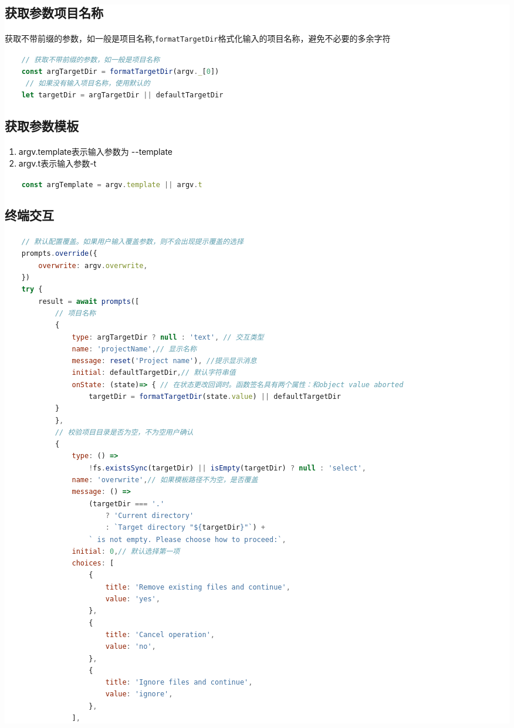 ## 获取参数项目名称

获取不带前缀的参数，如一般是项目名称,`formatTargetDir`格式化输入的项目名称，避免不必要的多余字符

```javascript
    // 获取不带前缀的参数，如一般是项目名称
    const argTargetDir = formatTargetDir(argv._[0])
     // 如果没有输入项目名称，使用默认的
    let targetDir = argTargetDir || defaultTargetDir
```

## 获取参数模板

1. argv.template表示输入参数为 --template
2. argv.t表示输入参数-t

```javascript
    const argTemplate = argv.template || argv.t
```

## 终端交互

```javascript
    // 默认配置覆盖。如果用户输入覆盖参数，则不会出现提示覆盖的选择
    prompts.override({
        overwrite: argv.overwrite,
    })
    try {
        result = await prompts([
            // 项目名称
            {
                type: argTargetDir ? null : 'text', // 交互类型
                name: 'projectName',// 显示名称
                message: reset('Project name'), //提示显示消息
                initial: defaultTargetDir,// 默认字符串值
                onState: (state)=> { // 在状态更改回调时。函数签名具有两个属性：和object value aborted
                    targetDir = formatTargetDir(state.value) || defaultTargetDir
            }
            },
            // 校验项目目录是否为空，不为空用户确认
            {
                type: () =>
                    !fs.existsSync(targetDir) || isEmpty(targetDir) ? null : 'select',
                name: 'overwrite',// 如果模板路径不为空，是否覆盖
                message: () =>
                    (targetDir === '.'
                        ? 'Current directory'
                        : `Target directory "${targetDir}"`) +
                    ` is not empty. Please choose how to proceed:`,
                initial: 0,// 默认选择第一项
                choices: [
                    {
                        title: 'Remove existing files and continue',
                        value: 'yes',
                    },
                    {
                        title: 'Cancel operation',
                        value: 'no',
                    },
                    {
                        title: 'Ignore files and continue',
                        value: 'ignore',
                    },
                ],
```